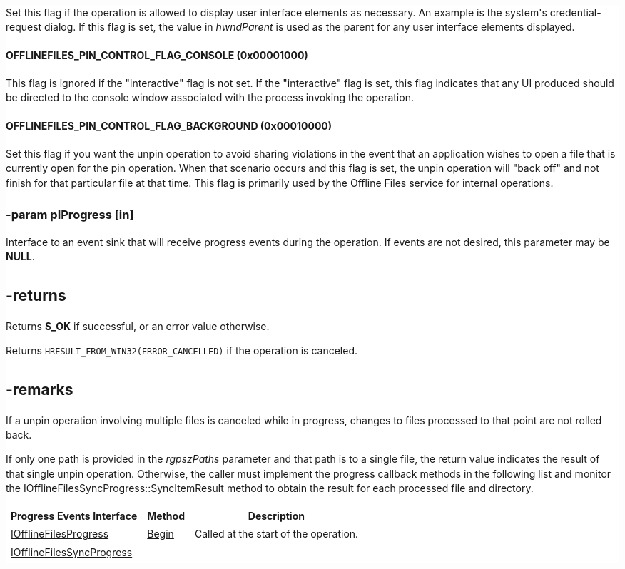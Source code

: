 Set this flag if the operation is allowed to display user interface elements as necessary.  An example is the system's credential-request dialog.  If this flag is set, the value in <i>hwndParent</i> is used as the parent for any user interface elements displayed.



#### OFFLINEFILES_PIN_CONTROL_FLAG_CONSOLE (0x00001000)

This flag is ignored if the "interactive" flag is not set.  If the "interactive" flag is set, this flag indicates that any UI produced should be directed to the console window associated with the process invoking the operation.



#### OFFLINEFILES_PIN_CONTROL_FLAG_BACKGROUND (0x00010000)

Set this flag if you want the unpin operation to avoid sharing violations in the event that an application wishes to open a file that is currently open for the pin operation.  When that scenario occurs and this flag is set, the unpin operation will "back off" and not finish for that particular file at that time.  This flag is primarily used by the Offline Files service for internal operations.


### -param pIProgress [in]

Interface to an event sink that will receive progress events during the operation.  If events are not desired, this parameter may be <b>NULL</b>.


## -returns



Returns <b>S_OK</b> if successful, or an error value otherwise.

Returns <code>HRESULT_FROM_WIN32(ERROR_CANCELLED)</code> if the operation is canceled.




## -remarks



If a unpin operation involving multiple files is canceled while in progress, changes to files processed to that point are not rolled back.

If only one path is provided in the <i>rgpszPaths</i> parameter and that path is to a single file, the return value indicates the result of that single unpin operation.  Otherwise, the caller must implement the progress callback methods in the following list and monitor the <a href="https://msdn.microsoft.com/2a93d52e-6b91-4d91-9372-5f0718621841">IOfflineFilesSyncProgress::SyncItemResult</a> method to obtain the result for each processed file and directory.

<table>
<tr>
<th>Progress Events Interface</th>
<th>Method</th>
<th>Description</th>
</tr>
<tr>
<td>
<a href="https://msdn.microsoft.com/b568a8c6-119b-486e-94e3-fe4e54a395bb">IOfflineFilesProgress</a>
</td>
<td>
<a href="https://msdn.microsoft.com/d3fe6abf-fc0c-4bba-9c9f-5d0e77c27b43">Begin</a>
</td>
<td>Called at the start of the operation.</td>
</tr>
<tr>
<td>
<a href="https://msdn.microsoft.com/7fc5ff29-be9d-4fad-96a8-94058bb708fa">IOfflineFilesSyncProgress</a>
</td>
